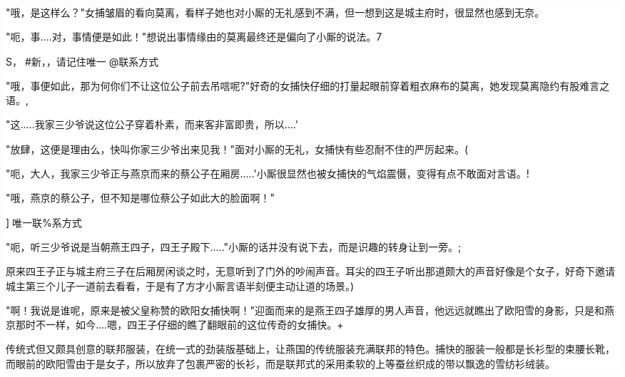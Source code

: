 





"哦，是这样么？"女捕皱眉的看向莫离，看样子她也对小厮的无礼感到不满，但一想到这是城主府时，很显然也感到无奈。







"呃，事....对，事情便是如此！"想说出事情缘由的莫离最终还是偏向了小厮的说法。7

S， #新，，请记住唯一 @联系方式





"哦，事便如此，那为何你们不让这位公子前去吊唁呢?"好奇的女捕快仔细的打量起眼前穿着粗衣麻布的莫离，她发现莫离隐约有股难言之语。,





"这.....我家三少爷说这位公子穿着朴素，而来客非富即贵，所以....'







"放肆，这便是理由么，快叫你家三少爷出来见我！"面对小厮的无礼，女捕快有些忍耐不住的严厉起来。(







"呃，大人，我家三少爷正与燕京而来的蔡公子在厢房.....'小厮很显然也被女捕快的气焰震慑，变得有点不敢面对言语。!



"哦，燕京的蔡公子，但不知是哪位蔡公子如此大的脸面啊！"



 ] 唯一联%系方式





"呃，听三少爷说是当朝燕王四子，四王子殿下....."小厮的话并没有说下去，而是识趣的转身让到一旁。;





原来四王子正与城主府三子在后厢房闲谈之时，无意听到了门外的吵闹声音。耳尖的四王子听出那道颇大的声音好像是个女子，好奇下邀请城主第三个儿子一道前去看看，于是有了方才小厮言语半刻便主动让道的场景。)





"啊！我说是谁呢，原来是被父皇称赞的欧阳女捕快啊！"迎面而来的是燕王四子雄厚的男人声音，他远远就瞧出了欧阳雪的身影，只是和燕京那时不一样，如今....嗯，四王子仔细的瞧了翻眼前的这位传奇的女捕快。+





传统式但又颇具创意的联邦服装，在统一式的劲装版基础上，让燕国的传统服装充满联邦的特色。捕快的服装一般都是长衫型的束腰长靴，而眼前的欧阳雪由于是女子，所以放弃了包裹严密的长衫，而是联邦式的采用柔软的上等蚕丝织成的带以飘逸的雪纺衫绒装。


